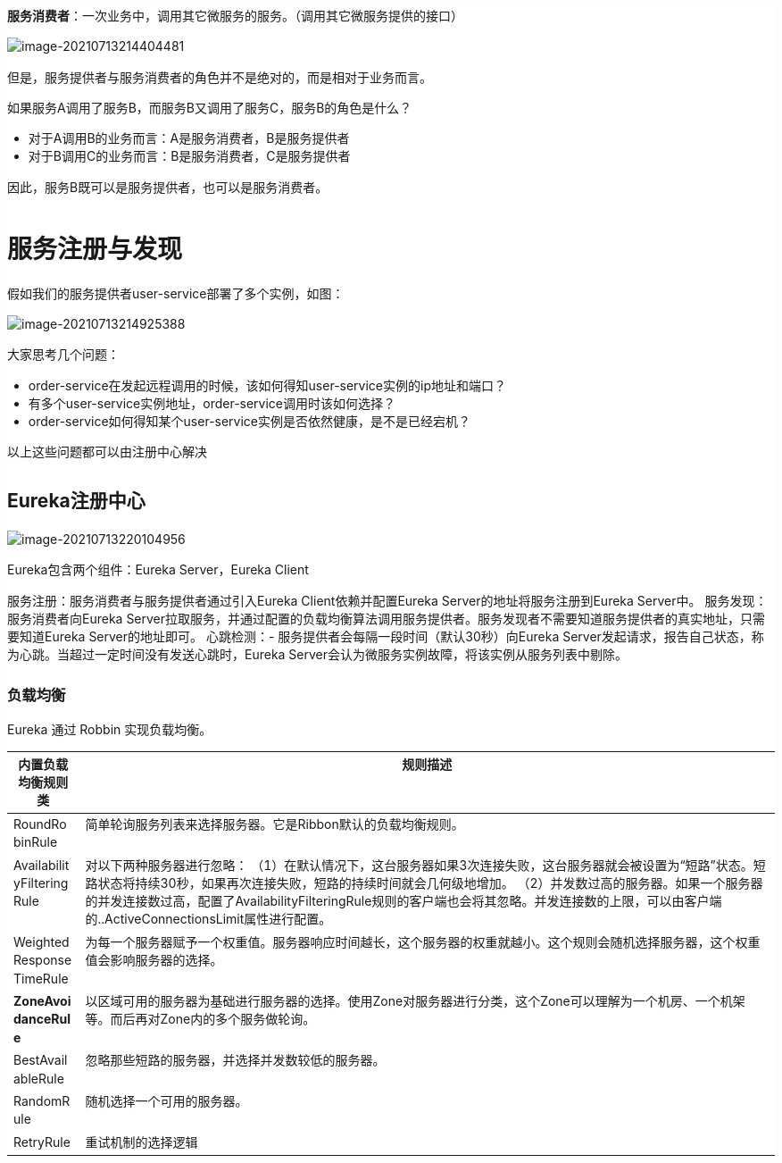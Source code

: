 **服务消费者**：一次业务中，调用其它微服务的服务。（调用其它微服务提供的接口）

![image-20210713214404481](/%E8%AF%BE%E7%A8%8B%E7%AC%94%E8%AE%B0/assets/image-20210713214404481.png)



但是，服务提供者与服务消费者的角色并不是绝对的，而是相对于业务而言。

如果服务A调用了服务B，而服务B又调用了服务C，服务B的角色是什么？

- 对于A调用B的业务而言：A是服务消费者，B是服务提供者
- 对于B调用C的业务而言：B是服务消费者，C是服务提供者



因此，服务B既可以是服务提供者，也可以是服务消费者。

# 服务注册与发现

假如我们的服务提供者user-service部署了多个实例，如图：

![image-20210713214925388](/%E8%AF%BE%E7%A8%8B%E7%AC%94%E8%AE%B0/assets/image-20210713214925388.png)



大家思考几个问题：

- order-service在发起远程调用的时候，该如何得知user-service实例的ip地址和端口？
- 有多个user-service实例地址，order-service调用时该如何选择？
- order-service如何得知某个user-service实例是否依然健康，是不是已经宕机？

以上这些问题都可以由注册中心解决

## Eureka注册中心

![image-20210713220104956](/%E8%AF%BE%E7%A8%8B%E7%AC%94%E8%AE%B0/assets/image-20210713220104956.png)

Eureka包含两个组件：Eureka Server，Eureka Client

服务注册：服务消费者与服务提供者通过引入Eureka Client依赖并配置Eureka Server的地址将服务注册到Eureka Server中。
服务发现：服务消费者向Eureka Server拉取服务，并通过配置的负载均衡算法调用服务提供者。服务发现者不需要知道服务提供者的真实地址，只需要知道Eureka Server的地址即可。
心跳检测：- 服务提供者会每隔一段时间（默认30秒）向Eureka Server发起请求，报告自己状态，称为心跳。当超过一定时间没有发送心跳时，Eureka Server会认为微服务实例故障，将该实例从服务列表中剔除。

### 负载均衡

Eureka 通过 Robbin 实现负载均衡。


| **内置负载均衡规则类**    | **规则描述**                                                 |
| ------------------------- | ------------------------------------------------------------ |
| RoundRobinRule            | 简单轮询服务列表来选择服务器。它是Ribbon默认的负载均衡规则。 |
| AvailabilityFilteringRule | 对以下两种服务器进行忽略：   （1）在默认情况下，这台服务器如果3次连接失败，这台服务器就会被设置为“短路”状态。短路状态将持续30秒，如果再次连接失败，短路的持续时间就会几何级地增加。  （2）并发数过高的服务器。如果一个服务器的并发连接数过高，配置了AvailabilityFilteringRule规则的客户端也会将其忽略。并发连接数的上限，可以由客户端的<clientName>.<clientConfigNameSpace>.ActiveConnectionsLimit属性进行配置。 |
| WeightedResponseTimeRule  | 为每一个服务器赋予一个权重值。服务器响应时间越长，这个服务器的权重就越小。这个规则会随机选择服务器，这个权重值会影响服务器的选择。 |
| **ZoneAvoidanceRule**     | 以区域可用的服务器为基础进行服务器的选择。使用Zone对服务器进行分类，这个Zone可以理解为一个机房、一个机架等。而后再对Zone内的多个服务做轮询。 |
| BestAvailableRule         | 忽略那些短路的服务器，并选择并发数较低的服务器。             |
| RandomRule                | 随机选择一个可用的服务器。                                   |
| RetryRule                 | 重试机制的选择逻辑                                           |
